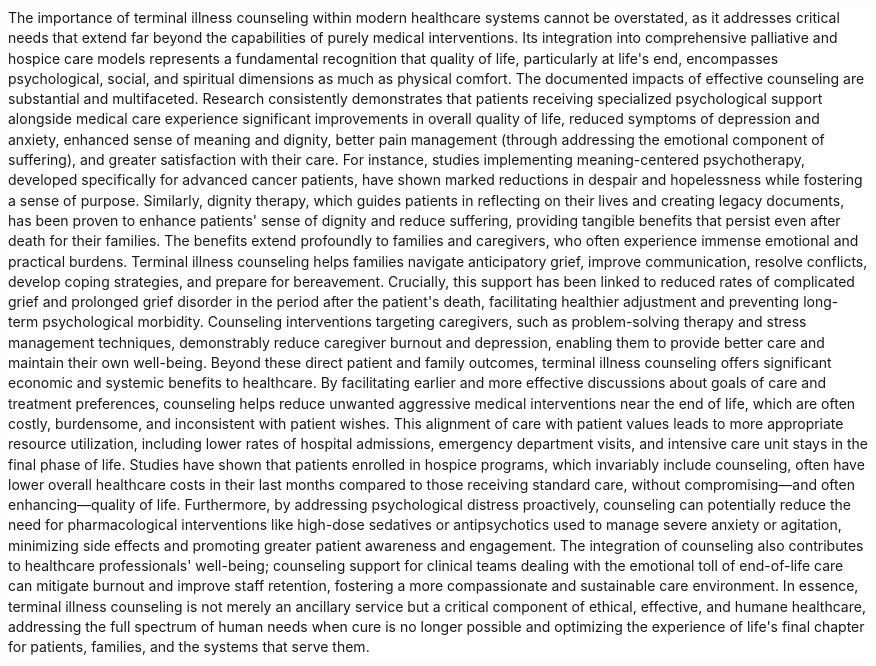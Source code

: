 The importance of terminal illness counseling within modern healthcare systems cannot be overstated, as it addresses critical needs that extend far beyond the capabilities of purely medical interventions. Its integration into comprehensive palliative and hospice care models represents a fundamental recognition that quality of life, particularly at life's end, encompasses psychological, social, and spiritual dimensions as much as physical comfort. The documented impacts of effective counseling are substantial and multifaceted. Research consistently demonstrates that patients receiving specialized psychological support alongside medical care experience significant improvements in overall quality of life, reduced symptoms of depression and anxiety, enhanced sense of meaning and dignity, better pain management (through addressing the emotional component of suffering), and greater satisfaction with their care. For instance, studies implementing meaning-centered psychotherapy, developed specifically for advanced cancer patients, have shown marked reductions in despair and hopelessness while fostering a sense of purpose. Similarly, dignity therapy, which guides patients in reflecting on their lives and creating legacy documents, has been proven to enhance patients' sense of dignity and reduce suffering, providing tangible benefits that persist even after death for their families. The benefits extend profoundly to families and caregivers, who often experience immense emotional and practical burdens. Terminal illness counseling helps families navigate anticipatory grief, improve communication, resolve conflicts, develop coping strategies, and prepare for bereavement. Crucially, this support has been linked to reduced rates of complicated grief and prolonged grief disorder in the period after the patient's death, facilitating healthier adjustment and preventing long-term psychological morbidity. Counseling interventions targeting caregivers, such as problem-solving therapy and stress management techniques, demonstrably reduce caregiver burnout and depression, enabling them to provide better care and maintain their own well-being. Beyond these direct patient and family outcomes, terminal illness counseling offers significant economic and systemic benefits to healthcare. By facilitating earlier and more effective discussions about goals of care and treatment preferences, counseling helps reduce unwanted aggressive medical interventions near the end of life, which are often costly, burdensome, and inconsistent with patient wishes. This alignment of care with patient values leads to more appropriate resource utilization, including lower rates of hospital admissions, emergency department visits, and intensive care unit stays in the final phase of life. Studies have shown that patients enrolled in hospice programs, which invariably include counseling, often have lower overall healthcare costs in their last months compared to those receiving standard care, without compromising—and often enhancing—quality of life. Furthermore, by addressing psychological distress proactively, counseling can potentially reduce the need for pharmacological interventions like high-dose sedatives or antipsychotics used to manage severe anxiety or agitation, minimizing side effects and promoting greater patient awareness and engagement. The integration of counseling also contributes to healthcare professionals' well-being; counseling support for clinical teams dealing with the emotional toll of end-of-life care can mitigate burnout and improve staff retention, fostering a more compassionate and sustainable care environment. In essence, terminal illness counseling is not merely an ancillary service but a critical component of ethical, effective, and humane healthcare, addressing the full spectrum of human needs when cure is no longer possible and optimizing the experience of life's final chapter for patients, families, and the systems that serve them.
